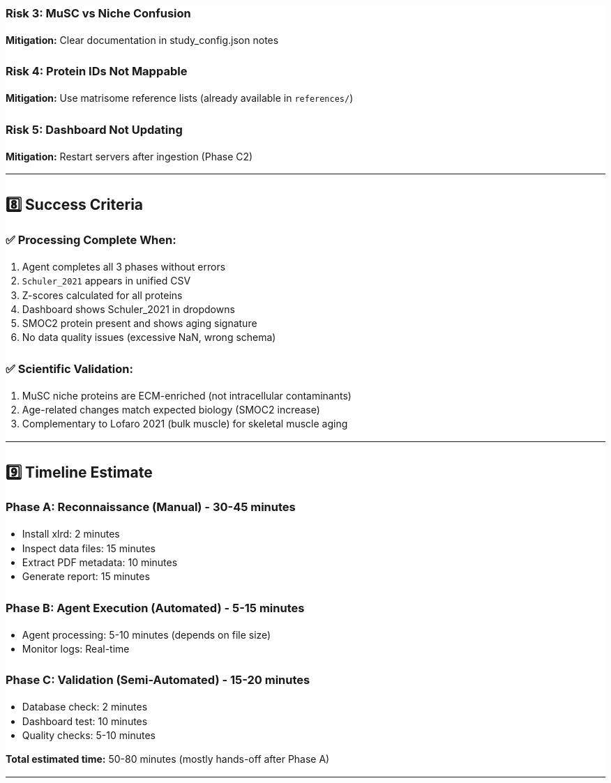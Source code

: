 ### Risk 3: MuSC vs Niche Confusion
**Mitigation:** Clear documentation in study_config.json notes

### Risk 4: Protein IDs Not Mappable
**Mitigation:** Use matrisome reference lists (already available in `references/`)

### Risk 5: Dashboard Not Updating
**Mitigation:** Restart servers after ingestion (Phase C2)

---

## 8️⃣ Success Criteria

### ✅ Processing Complete When:
1. Agent completes all 3 phases without errors
2. `Schuler_2021` appears in unified CSV
3. Z-scores calculated for all proteins
4. Dashboard shows Schuler_2021 in dropdowns
5. SMOC2 protein present and shows aging signature
6. No data quality issues (excessive NaN, wrong schema)

### ✅ Scientific Validation:
1. MuSC niche proteins are ECM-enriched (not intracellular contaminants)
2. Age-related changes match expected biology (SMOC2 increase)
3. Complementary to Lofaro 2021 (bulk muscle) for skeletal muscle aging

---

## 9️⃣ Timeline Estimate

### Phase A: Reconnaissance (Manual) - **30-45 minutes**
- Install xlrd: 2 minutes
- Inspect data files: 15 minutes
- Extract PDF metadata: 10 minutes
- Generate report: 15 minutes

### Phase B: Agent Execution (Automated) - **5-15 minutes**
- Agent processing: 5-10 minutes (depends on file size)
- Monitor logs: Real-time

### Phase C: Validation (Semi-Automated) - **15-20 minutes**
- Database check: 2 minutes
- Dashboard test: 10 minutes
- Quality checks: 5-10 minutes

**Total estimated time:** 50-80 minutes (mostly hands-off after Phase A)

---
